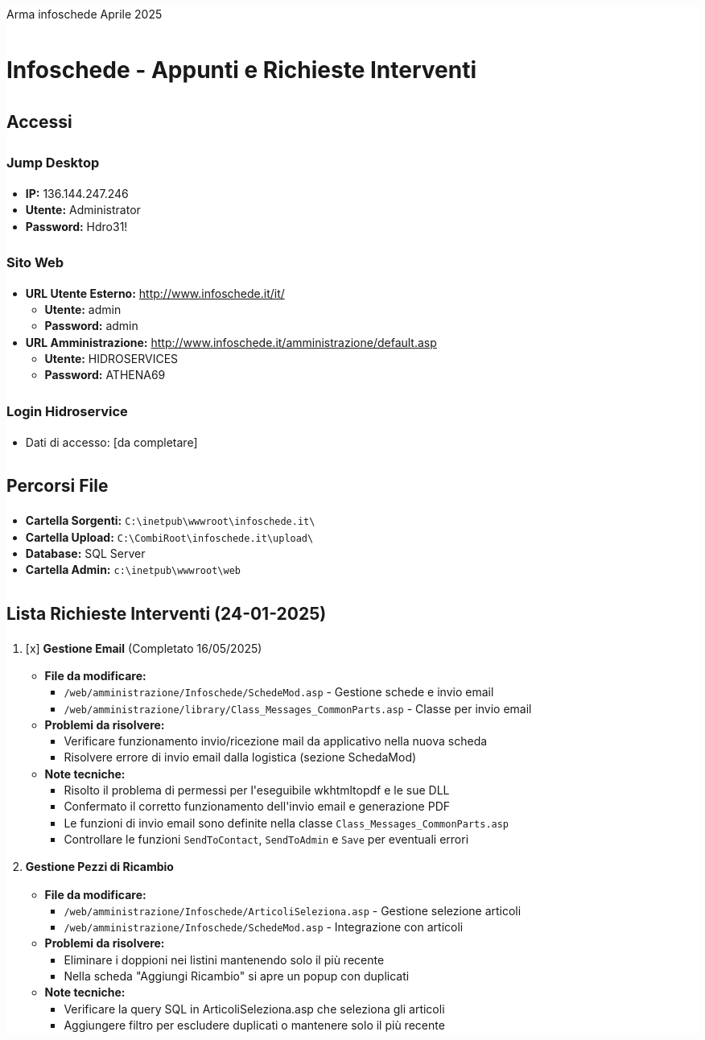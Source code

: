 Arma infoschede Aprile 2025

# Infoschede - Appunti e Richieste Interventi

## Accessi

### Jump Desktop
- **IP:** 136.144.247.246
- **Utente:** Administrator
- **Password:** Hdro31!

### Sito Web
- **URL Utente Esterno:** http://www.infoschede.it/it/
  - **Utente:** admin
  - **Password:** admin
- **URL Amministrazione:** http://www.infoschede.it/amministrazione/default.asp
  - **Utente:** HIDROSERVICES
  - **Password:** ATHENA69

### Login Hidroservice
- Dati di accesso: [da completare]

## Percorsi File

- **Cartella Sorgenti:** `C:\inetpub\wwwroot\infoschede.it\`
- **Cartella Upload:** `C:\CombiRoot\infoschede.it\upload\`
- **Database:** SQL Server
- **Cartella Admin:** `c:\inetpub\wwwroot\web`

## Lista Richieste Interventi (24-01-2025)

1. [x] **Gestione Email** (Completato 16/05/2025)
   - **File da modificare:** 
     - `/web/amministrazione/Infoschede/SchedeMod.asp` - Gestione schede e invio email
     - `/web/amministrazione/library/Class_Messages_CommonParts.asp` - Classe per invio email
   - **Problemi da risolvere:**
     - Verificare funzionamento invio/ricezione mail da applicativo nella nuova scheda
     - Risolvere errore di invio email dalla logistica (sezione SchedaMod)
   - **Note tecniche:**
     - Risolto il problema di permessi per l'eseguibile wkhtmltopdf e le sue DLL
     - Confermato il corretto funzionamento dell'invio email e generazione PDF
     - Le funzioni di invio email sono definite nella classe `Class_Messages_CommonParts.asp`
     - Controllare le funzioni `SendToContact`, `SendToAdmin` e `Save` per eventuali errori

2. **Gestione Pezzi di Ricambio**
   - **File da modificare:**
     - `/web/amministrazione/Infoschede/ArticoliSeleziona.asp` - Gestione selezione articoli
     - `/web/amministrazione/Infoschede/SchedeMod.asp` - Integrazione con articoli
   - **Problemi da risolvere:**
     - Eliminare i doppioni nei listini mantenendo solo il più recente
     - Nella scheda "Aggiungi Ricambio" si apre un popup con duplicati
   - **Note tecniche:**
     - Verificare la query SQL in ArticoliSeleziona.asp che seleziona gli articoli
     - Aggiungere filtro per escludere duplicati o mantenere solo il più recente
